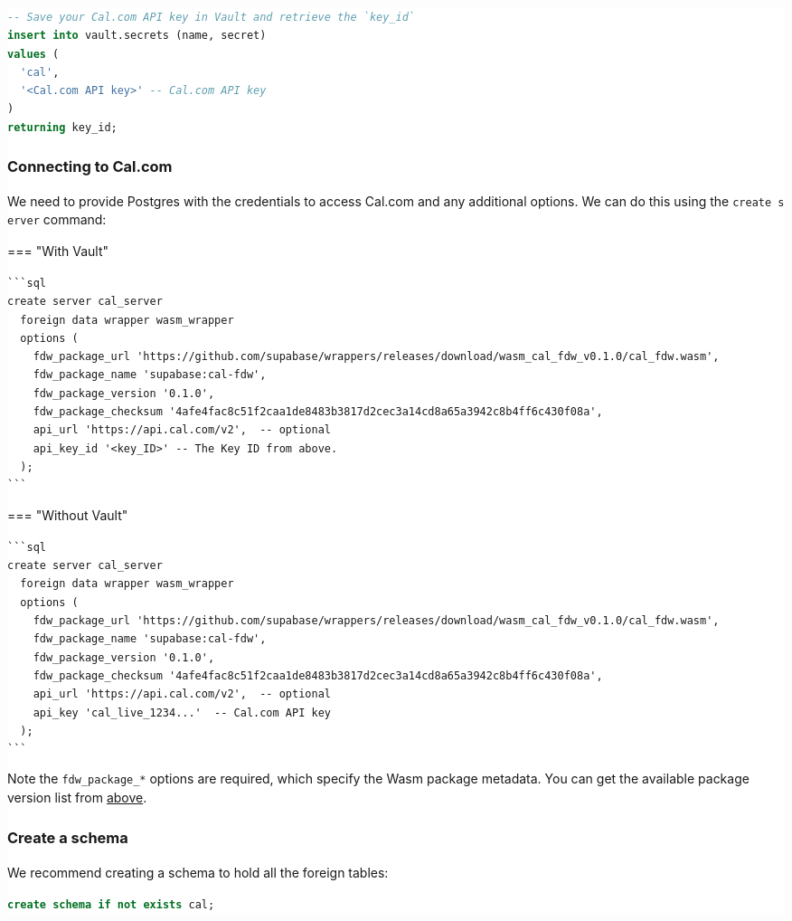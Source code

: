 ```sql
-- Save your Cal.com API key in Vault and retrieve the `key_id`
insert into vault.secrets (name, secret)
values (
  'cal',
  '<Cal.com API key>' -- Cal.com API key
)
returning key_id;
```

### Connecting to Cal.com

We need to provide Postgres with the credentials to access Cal.com and any additional options. We can do this using the `create server` command:

=== "With Vault"

    ```sql
    create server cal_server
      foreign data wrapper wasm_wrapper
      options (
        fdw_package_url 'https://github.com/supabase/wrappers/releases/download/wasm_cal_fdw_v0.1.0/cal_fdw.wasm',
        fdw_package_name 'supabase:cal-fdw',
        fdw_package_version '0.1.0',
        fdw_package_checksum '4afe4fac8c51f2caa1de8483b3817d2cec3a14cd8a65a3942c8b4ff6c430f08a',
        api_url 'https://api.cal.com/v2',  -- optional
        api_key_id '<key_ID>' -- The Key ID from above.
      );
    ```

=== "Without Vault"

    ```sql
    create server cal_server
      foreign data wrapper wasm_wrapper
      options (
        fdw_package_url 'https://github.com/supabase/wrappers/releases/download/wasm_cal_fdw_v0.1.0/cal_fdw.wasm',
        fdw_package_name 'supabase:cal-fdw',
        fdw_package_version '0.1.0',
        fdw_package_checksum '4afe4fac8c51f2caa1de8483b3817d2cec3a14cd8a65a3942c8b4ff6c430f08a',
        api_url 'https://api.cal.com/v2',  -- optional
        api_key 'cal_live_1234...'  -- Cal.com API key
      );
    ```

Note the `fdw_package_*` options are required, which specify the Wasm package metadata. You can get the available package version list from [above](#available-versions).

### Create a schema

We recommend creating a schema to hold all the foreign tables:

```sql
create schema if not exists cal;
```
